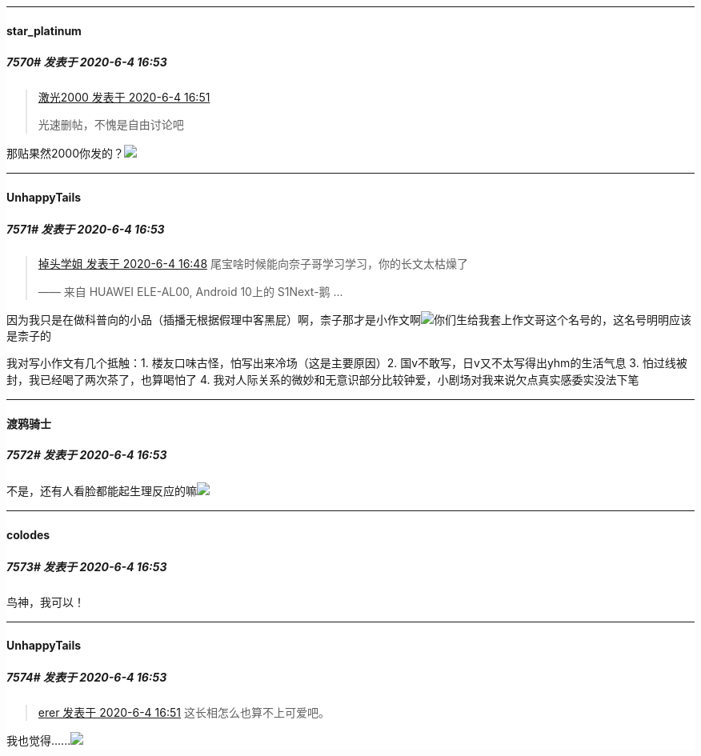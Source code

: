 
-----

####  star_platinum  
##### 7570#       发表于 2020-6-4 16:53


<blockquote><a href="httphttps://bbs.saraba1st.com/2b/forum.php?mod=redirect&amp;goto=findpost&amp;pid=47676462&amp;ptid=1938145" target="_blank">激光2000 发表于 2020-6-4 16:51</a>

光速删帖，不愧是自由讨论吧</blockquote>
那贴果然2000你发的？<img src="https://static.saraba1st.com/image/smiley/face2017/171.png" referrerpolicy="no-referrer">


-----

####  UnhappyTails  
##### 7571#       发表于 2020-6-4 16:53


<blockquote><a href="httphttps://bbs.saraba1st.com/2b/forum.php?mod=redirect&amp;goto=findpost&amp;pid=47676426&amp;ptid=1938145" target="_blank">掉头学姐 发表于 2020-6-4 16:48</a>
尾宝啥时候能向奈子哥学习学习，你的长文太枯燥了

—— 来自 HUAWEI ELE-AL00, Android 10上的 S1Next-鹅 ...</blockquote>
因为我只是在做科普向的小品（插播无根据假理中客黑屁）啊，柰子那才是小作文啊<img src="https://static.saraba1st.com/image/smiley/face2017/068.png" referrerpolicy="no-referrer">你们生给我套上作文哥这个名号的，这名号明明应该是柰子的

我对写小作文有几个抵触：1. 楼友口味古怪，怕写出来冷场（这是主要原因）2. 国v不敢写，日v又不太写得出yhm的生活气息 3. 怕过线被封，我已经喝了两次茶了，也算喝怕了 4. 我对人际关系的微妙和无意识部分比较钟爱，小剧场对我来说欠点真实感委实没法下笔


-----

####  渡鸦骑士  
##### 7572#       发表于 2020-6-4 16:53


不是，还有人看脸都能起生理反应的嘛<img src="https://static.saraba1st.com/image/smiley/face2017/068.png" referrerpolicy="no-referrer">


-----

####  colodes  
##### 7573#       发表于 2020-6-4 16:53


鸟神，我可以！


-----

####  UnhappyTails  
##### 7574#       发表于 2020-6-4 16:53


<blockquote><a href="httphttps://bbs.saraba1st.com/2b/forum.php?mod=redirect&amp;goto=findpost&amp;pid=47676467&amp;ptid=1938145" target="_blank">erer 发表于 2020-6-4 16:51</a>
这长相怎么也算不上可爱吧。</blockquote>
我也觉得......<img src="https://static.saraba1st.com/image/smiley/face2017/067.png" referrerpolicy="no-referrer">
